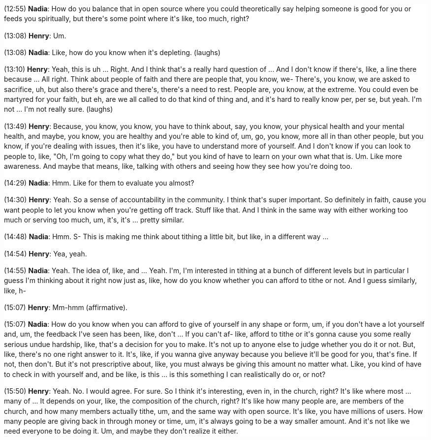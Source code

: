 (12:55) **Nadia**: How do you balance that in open source where you could theoretically say helping someone is good for you or feeds you spiritually, but there's some point where it's like, too much, right?

(13:08) **Henry**: Um.

(13:08) **Nadia**: Like, how do you know when it's depleting. (laughs)

(13:10) **Henry**: Yeah, this is uh ... Right. And I think that's a really hard question of ... And I don't know if there's, like, a line there because ... All right. Think about people of faith and there are people that, you know, we- There's, you know, we are asked to sacrifice, uh, but also there's grace and there's, there's a need to rest. People are, you know, at the extreme. You could even be martyred for your faith, but eh, are we all called to do that kind of thing and, and it's hard to really know per, per se, but yeah. I'm not ... I'm not really sure. (laughs)

(13:49) **Henry**: Because, you know, you know, you have to think about, say, you know, your physical health and your mental health, and maybe, you know, you are healthy and you're able to kind of, um, go, you know, more all in than other people, but you know, if you're dealing with issues, then it's like, you have to understand more of yourself. And I don't know if you can look to people to, like, "Oh, I'm going to copy what they do," but you kind of have to learn on your own what that is. Um. Like more awareness. And maybe that means, like, talking with others and seeing how they see how you're doing too.

(14:29) **Nadia**: Hmm. Like for them to evaluate you almost?

(14:30) **Henry**: Yeah. So a sense of accountability in the community. I think that's super important. So definitely in faith, cause you want people to let you know when you're getting off track. Stuff like that. And I think in the same way with either working too much or serving too much, um, it's, it's ... pretty similar.

(14:48) **Nadia**: Hmm. S- This is making me think about tithing a little bit, but like, in a different way ...

(14:54) **Henry**: Yea, yeah.

(14:55) **Nadia**: Yeah. The idea of, like, and ... Yeah. I'm, I'm interested in tithing at a bunch of different levels but in particular I guess I'm thinking about it right now just as, like, how do you know whether you can afford to tithe or not. And I guess similarly, like, h-

(15:07) **Henry**: Mm-hmm (affirmative).

(15:07) **Nadia**: How do you know when you can afford to give of yourself in any shape or form, um, if you don't have a lot yourself and, um, the feedback I've seen has been, like, don't ... If you can't af- like, afford to tithe or it's gonna cause you some really serious undue hardship, like, that's a decision for you to make. It's not up to anyone else to judge whether you do it or not. But, like, there's no one right answer to it. It's, like, if you wanna give anyway because you believe it'll be good for you, that's fine. If not, then don't. But it's not prescriptive about, like, you must always be giving this amount no matter what. Like, you kind of have to check in with yourself and, and be like, is this ... is this something I can realistically do or, or not?

(15:50) **Henry**: Yeah. No. I would agree. For sure. So I think it's interesting, even in, in the church, right? It's like where most ... many of ... It depends on your, like, the composition of the church, right? It's like how many people are, are members of the church, and how many members actually tithe, um, and the same way with open source. It's like, you have millions of users. How many people are giving back in through money or time, um, it's always going to be a way smaller amount. And it's not like we need everyone to be doing it. Um, and maybe they don't realize it either.

